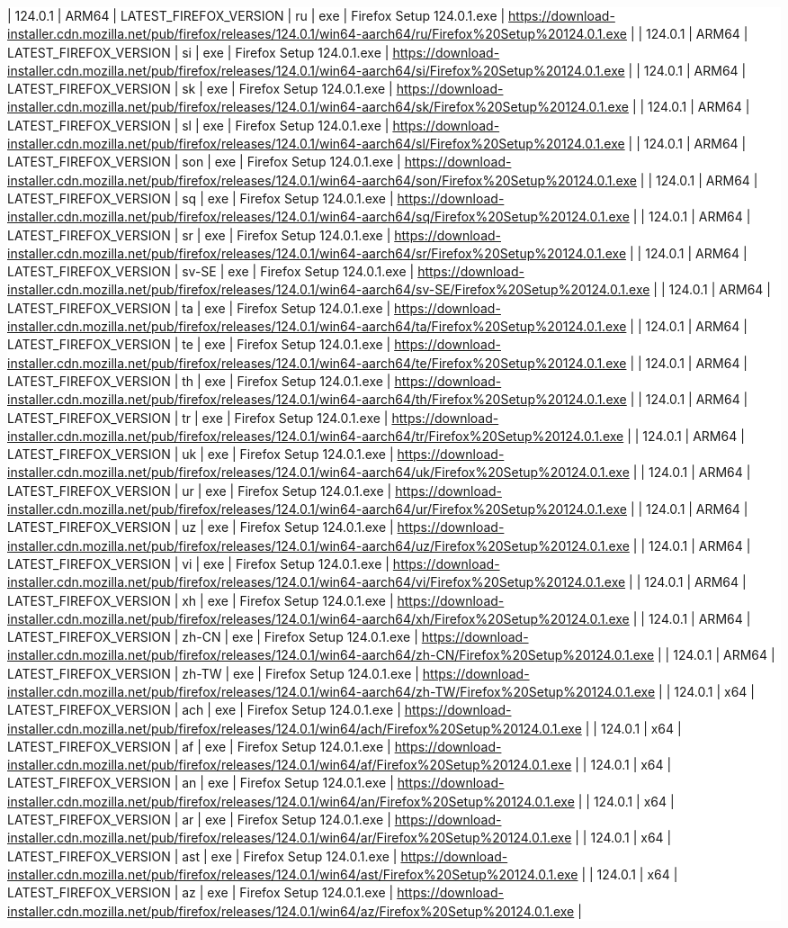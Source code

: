 | 124.0.1 | ARM64        | LATEST_FIREFOX_VERSION | ru       | exe  | Firefox Setup 124.0.1.exe     | https://download-installer.cdn.mozilla.net/pub/firefox/releases/124.0.1/win64-aarch64/ru/Firefox%20Setup%20124.0.1.exe          |
| 124.0.1 | ARM64        | LATEST_FIREFOX_VERSION | si       | exe  | Firefox Setup 124.0.1.exe     | https://download-installer.cdn.mozilla.net/pub/firefox/releases/124.0.1/win64-aarch64/si/Firefox%20Setup%20124.0.1.exe          |
| 124.0.1 | ARM64        | LATEST_FIREFOX_VERSION | sk       | exe  | Firefox Setup 124.0.1.exe     | https://download-installer.cdn.mozilla.net/pub/firefox/releases/124.0.1/win64-aarch64/sk/Firefox%20Setup%20124.0.1.exe          |
| 124.0.1 | ARM64        | LATEST_FIREFOX_VERSION | sl       | exe  | Firefox Setup 124.0.1.exe     | https://download-installer.cdn.mozilla.net/pub/firefox/releases/124.0.1/win64-aarch64/sl/Firefox%20Setup%20124.0.1.exe          |
| 124.0.1 | ARM64        | LATEST_FIREFOX_VERSION | son      | exe  | Firefox Setup 124.0.1.exe     | https://download-installer.cdn.mozilla.net/pub/firefox/releases/124.0.1/win64-aarch64/son/Firefox%20Setup%20124.0.1.exe         |
| 124.0.1 | ARM64        | LATEST_FIREFOX_VERSION | sq       | exe  | Firefox Setup 124.0.1.exe     | https://download-installer.cdn.mozilla.net/pub/firefox/releases/124.0.1/win64-aarch64/sq/Firefox%20Setup%20124.0.1.exe          |
| 124.0.1 | ARM64        | LATEST_FIREFOX_VERSION | sr       | exe  | Firefox Setup 124.0.1.exe     | https://download-installer.cdn.mozilla.net/pub/firefox/releases/124.0.1/win64-aarch64/sr/Firefox%20Setup%20124.0.1.exe          |
| 124.0.1 | ARM64        | LATEST_FIREFOX_VERSION | sv-SE    | exe  | Firefox Setup 124.0.1.exe     | https://download-installer.cdn.mozilla.net/pub/firefox/releases/124.0.1/win64-aarch64/sv-SE/Firefox%20Setup%20124.0.1.exe       |
| 124.0.1 | ARM64        | LATEST_FIREFOX_VERSION | ta       | exe  | Firefox Setup 124.0.1.exe     | https://download-installer.cdn.mozilla.net/pub/firefox/releases/124.0.1/win64-aarch64/ta/Firefox%20Setup%20124.0.1.exe          |
| 124.0.1 | ARM64        | LATEST_FIREFOX_VERSION | te       | exe  | Firefox Setup 124.0.1.exe     | https://download-installer.cdn.mozilla.net/pub/firefox/releases/124.0.1/win64-aarch64/te/Firefox%20Setup%20124.0.1.exe          |
| 124.0.1 | ARM64        | LATEST_FIREFOX_VERSION | th       | exe  | Firefox Setup 124.0.1.exe     | https://download-installer.cdn.mozilla.net/pub/firefox/releases/124.0.1/win64-aarch64/th/Firefox%20Setup%20124.0.1.exe          |
| 124.0.1 | ARM64        | LATEST_FIREFOX_VERSION | tr       | exe  | Firefox Setup 124.0.1.exe     | https://download-installer.cdn.mozilla.net/pub/firefox/releases/124.0.1/win64-aarch64/tr/Firefox%20Setup%20124.0.1.exe          |
| 124.0.1 | ARM64        | LATEST_FIREFOX_VERSION | uk       | exe  | Firefox Setup 124.0.1.exe     | https://download-installer.cdn.mozilla.net/pub/firefox/releases/124.0.1/win64-aarch64/uk/Firefox%20Setup%20124.0.1.exe          |
| 124.0.1 | ARM64        | LATEST_FIREFOX_VERSION | ur       | exe  | Firefox Setup 124.0.1.exe     | https://download-installer.cdn.mozilla.net/pub/firefox/releases/124.0.1/win64-aarch64/ur/Firefox%20Setup%20124.0.1.exe          |
| 124.0.1 | ARM64        | LATEST_FIREFOX_VERSION | uz       | exe  | Firefox Setup 124.0.1.exe     | https://download-installer.cdn.mozilla.net/pub/firefox/releases/124.0.1/win64-aarch64/uz/Firefox%20Setup%20124.0.1.exe          |
| 124.0.1 | ARM64        | LATEST_FIREFOX_VERSION | vi       | exe  | Firefox Setup 124.0.1.exe     | https://download-installer.cdn.mozilla.net/pub/firefox/releases/124.0.1/win64-aarch64/vi/Firefox%20Setup%20124.0.1.exe          |
| 124.0.1 | ARM64        | LATEST_FIREFOX_VERSION | xh       | exe  | Firefox Setup 124.0.1.exe     | https://download-installer.cdn.mozilla.net/pub/firefox/releases/124.0.1/win64-aarch64/xh/Firefox%20Setup%20124.0.1.exe          |
| 124.0.1 | ARM64        | LATEST_FIREFOX_VERSION | zh-CN    | exe  | Firefox Setup 124.0.1.exe     | https://download-installer.cdn.mozilla.net/pub/firefox/releases/124.0.1/win64-aarch64/zh-CN/Firefox%20Setup%20124.0.1.exe       |
| 124.0.1 | ARM64        | LATEST_FIREFOX_VERSION | zh-TW    | exe  | Firefox Setup 124.0.1.exe     | https://download-installer.cdn.mozilla.net/pub/firefox/releases/124.0.1/win64-aarch64/zh-TW/Firefox%20Setup%20124.0.1.exe       |
| 124.0.1 | x64          | LATEST_FIREFOX_VERSION | ach      | exe  | Firefox Setup 124.0.1.exe     | https://download-installer.cdn.mozilla.net/pub/firefox/releases/124.0.1/win64/ach/Firefox%20Setup%20124.0.1.exe                 |
| 124.0.1 | x64          | LATEST_FIREFOX_VERSION | af       | exe  | Firefox Setup 124.0.1.exe     | https://download-installer.cdn.mozilla.net/pub/firefox/releases/124.0.1/win64/af/Firefox%20Setup%20124.0.1.exe                  |
| 124.0.1 | x64          | LATEST_FIREFOX_VERSION | an       | exe  | Firefox Setup 124.0.1.exe     | https://download-installer.cdn.mozilla.net/pub/firefox/releases/124.0.1/win64/an/Firefox%20Setup%20124.0.1.exe                  |
| 124.0.1 | x64          | LATEST_FIREFOX_VERSION | ar       | exe  | Firefox Setup 124.0.1.exe     | https://download-installer.cdn.mozilla.net/pub/firefox/releases/124.0.1/win64/ar/Firefox%20Setup%20124.0.1.exe                  |
| 124.0.1 | x64          | LATEST_FIREFOX_VERSION | ast      | exe  | Firefox Setup 124.0.1.exe     | https://download-installer.cdn.mozilla.net/pub/firefox/releases/124.0.1/win64/ast/Firefox%20Setup%20124.0.1.exe                 |
| 124.0.1 | x64          | LATEST_FIREFOX_VERSION | az       | exe  | Firefox Setup 124.0.1.exe     | https://download-installer.cdn.mozilla.net/pub/firefox/releases/124.0.1/win64/az/Firefox%20Setup%20124.0.1.exe                  |